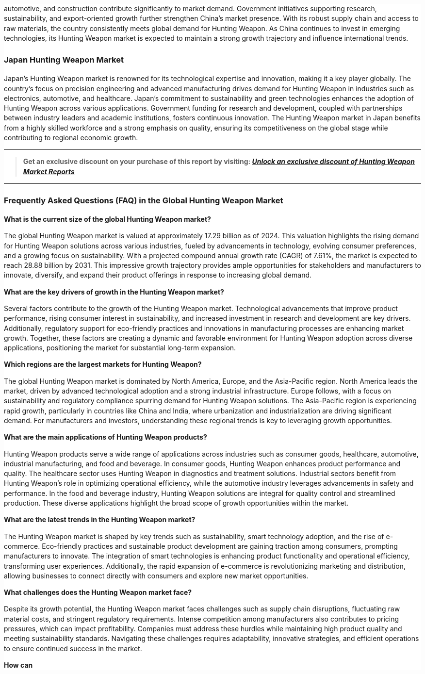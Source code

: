 automotive, and construction contribute significantly to market demand. Government initiatives supporting research, sustainability, and export-oriented growth further strengthen China&rsquo;s market presence. With its robust supply chain and access to raw materials, the country consistently meets global demand for Hunting Weapon. As China continues to invest in emerging technologies, its Hunting Weapon market is expected to maintain a strong growth trajectory and influence international trends.</p><h3>Japan Hunting Weapon Market</h3><p>Japan&rsquo;s Hunting Weapon market is renowned for its technological expertise and innovation, making it a key player globally. The country&rsquo;s focus on precision engineering and advanced manufacturing drives demand for Hunting Weapon in industries such as electronics, automotive, and healthcare. Japan&rsquo;s commitment to sustainability and green technologies enhances the adoption of Hunting Weapon across various applications. Government funding for research and development, coupled with partnerships between industry leaders and academic institutions, fosters continuous innovation. The Hunting Weapon market in Japan benefits from a highly skilled workforce and a strong emphasis on quality, ensuring its competitiveness on the global stage while contributing to regional economic growth.</p><hr /><blockquote><p><strong>Get an exclusive discount on your purchase of this report by visiting: <em><a href="://marketresearchpulse.com/ask-for-discount/142001?utm_source=Github&amp;utm_medium=019">Unlock an exclusive discount of Hunting Weapon Market Reports</a></em>&nbsp;</strong></p></blockquote><hr /><h3>Frequently Asked Questions (FAQ) in the Global Hunting Weapon Market</h3><p><strong>What is the current size of the global Hunting Weapon market?</strong></p><p>The global Hunting Weapon market is valued at approximately 17.29 billion as of 2024. This valuation highlights the rising demand for Hunting Weapon solutions across various industries, fueled by advancements in technology, evolving consumer preferences, and a growing focus on sustainability. With a projected compound annual growth rate (CAGR) of 7.61%, the market is expected to reach 28.88 billion by 2031. This impressive growth trajectory provides ample opportunities for stakeholders and manufacturers to innovate, diversify, and expand their product offerings in response to increasing global demand.</p><p><strong>What are the key drivers of growth in the Hunting Weapon market?</strong></p><p>Several factors contribute to the growth of the Hunting Weapon market. Technological advancements that improve product performance, rising consumer interest in sustainability, and increased investment in research and development are key drivers. Additionally, regulatory support for eco-friendly practices and innovations in manufacturing processes are enhancing market growth. Together, these factors are creating a dynamic and favorable environment for Hunting Weapon adoption across diverse applications, positioning the market for substantial long-term expansion.</p><p><strong>Which regions are the largest markets for Hunting Weapon?</strong></p><p>The global Hunting Weapon market is dominated by North America, Europe, and the Asia-Pacific region. North America leads the market, driven by advanced technological adoption and a strong industrial infrastructure. Europe follows, with a focus on sustainability and regulatory compliance spurring demand for Hunting Weapon solutions. The Asia-Pacific region is experiencing rapid growth, particularly in countries like China and India, where urbanization and industrialization are driving significant demand. For manufacturers and investors, understanding these regional trends is key to leveraging growth opportunities.</p><p><strong>What are the main applications of Hunting Weapon products?</strong></p><p>Hunting Weapon products serve a wide range of applications across industries such as consumer goods, healthcare, automotive, industrial manufacturing, and food and beverage. In consumer goods, Hunting Weapon enhances product performance and quality. The healthcare sector uses Hunting Weapon in diagnostics and treatment solutions. Industrial sectors benefit from Hunting Weapon&rsquo;s role in optimizing operational efficiency, while the automotive industry leverages advancements in safety and performance. In the food and beverage industry, Hunting Weapon solutions are integral for quality control and streamlined production. These diverse applications highlight the broad scope of growth opportunities within the market.</p><p><strong>What are the latest trends in the Hunting Weapon market?</strong></p><p>The Hunting Weapon market is shaped by key trends such as sustainability, smart technology adoption, and the rise of e-commerce. Eco-friendly practices and sustainable product development are gaining traction among consumers, prompting manufacturers to innovate. The integration of smart technologies is enhancing product functionality and operational efficiency, transforming user experiences. Additionally, the rapid expansion of e-commerce is revolutionizing marketing and distribution, allowing businesses to connect directly with consumers and explore new market opportunities.</p><p><strong>What challenges does the Hunting Weapon market face?</strong></p><p>Despite its growth potential, the Hunting Weapon market faces challenges such as supply chain disruptions, fluctuating raw material costs, and stringent regulatory requirements. Intense competition among manufacturers also contributes to pricing pressures, which can impact profitability. Companies must address these hurdles while maintaining high product quality and meeting sustainability standards. Navigating these challenges requires adaptability, innovative strategies, and efficient operations to ensure continued success in the market.</p><p><strong>How can